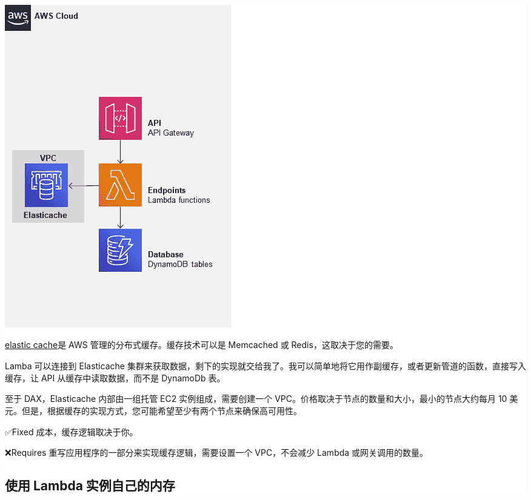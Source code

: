 ![](img/f64922e28691f008ef59faf6064c3aea.png)

[elastic cache](https://aws.amazon.com/elasticache)是 AWS 管理的分布式缓存。缓存技术可以是 Memcached 或 Redis，这取决于您的需要。

Lamba 可以连接到 Elasticache 集群来获取数据，剩下的实现就交给我了。我可以简单地将它用作副缓存，或者更新管道的函数，直接写入缓存，让 API 从缓存中读取数据，而不是 DynamoDb 表。

至于 DAX，Elasticache 内部由一组托管 EC2 实例组成，需要创建一个 VPC。价格取决于节点的数量和大小，最小的节点大约每月 10 美元。但是，根据缓存的实现方式，您可能希望至少有两个节点来确保高可用性。

✅Fixed 成本，缓存逻辑取决于你。

❌Requires 重写应用程序的一部分来实现缓存逻辑，需要设置一个 VPC，不会减少 Lambda 或网关调用的数量。

## 使用 Lambda 实例自己的内存
